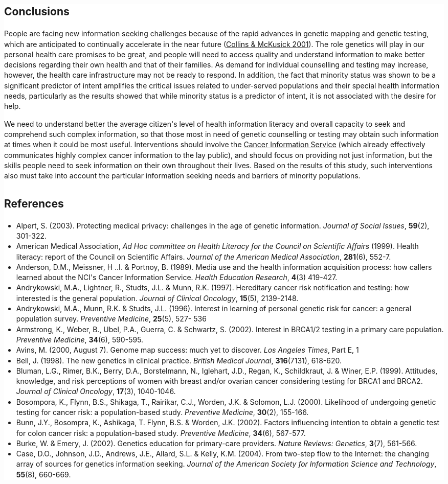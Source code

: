 ## Conclusions

People are facing new information seeking challenges because of the rapid advances in genetic mapping and genetic testing, which are anticipated to continually accelerate in the near future ([Collins & McKusick 2001](#Collins)). The role genetics will play in our personal health care promises to be great, and people will need to access quality and understand information to make better decisions regarding their own health and that of their families. As demand for individual counselling and testing may increase, however, the health care infrastructure may not be ready to respond. In addition, the fact that minority status was shown to be a significant predictor of intent amplifies the critical issues related to under-served populations and their special health information needs, particularly as the results showed that while minority status is a predictor of intent, it is not associated with the desire for help.

We need to understand better the average citizen's level of health information literacy and overall capacity to seek and comprehend such complex information, so that those most in need of genetic counselling or testing may obtain such information at times when it could be most useful. Interventions should involve the [Cancer Information Service](http://cis.nci.nih.gov/) (which already effectively communicates highly complex cancer information to the lay public), and should focus on providing not just information, but the skills people need to seek information on their own throughout their lives. Based on the results of this study, such interventions also must take into account the particular information seeking needs and barriers of minority populations.

## References

*   <a name="alpert" id="alpert"></a>Alpert, S. (2003). Protecting medical privacy: challenges in the age of genetic information. _Journal of Social Issues_, **59**(2), 301-322.
*   <a name="ama" id="ama"></a>American Medical Association, _Ad Hoc committee on Health Literacy for the Council on Scientific Affairs_ (1999). Health literacy: report of the Council on Scientific Affairs. _Journal of the American Medical Association_, **281**(6), 552-7\.
*   <a name="anderson" id="anderson"></a>Anderson, D.M., Meissner, H ..I. & Portnoy, B. (1989). Media use and the health information acquisition process: how callers learned about the NCI's Cancer Information Service. _Health Education Research_, **4**(3) 419-427.
*   <a name="andrykowski" id="andrykowski"></a>Andrykowski, M.A., Lightner, R., Studts, J.L. & Munn, R.K. (1997). Hereditary cancer risk notification and testing: how interested is the general population. _Journal of Clinical Oncology_, **15**(5), 2139-2148.
*   <a name="andrykowski2" id="andrykowski2"></a>Andrykowski, M.A., Munn, R.K. & Studts, J.L. (1996). Interest in learning of personal genetic risk for cancer: a general population survey. _Preventive Medicine_, **25**(5), 527- 536
*   <a name="armstrong" id="armstrong"></a>Armstrong, K., Weber, B., Ubel, P.A., Guerra, C. & Schwartz, S. (2002). Interest in BRCA1/2 testing in a primary care population. _Preventive Medicine_, **34**(6), 590-595.
*   <a name="avins" id="avins"></a>Avins, M. (2000, August 7). Genome map success: much yet to discover. _Los Angeles Times_, Part E, 1
*   <a name="bell" id="bell"></a>Bell, J. (1998). The new genetics in clinical practice. _British Medical Journal_, **316**(7131), 618-620.
*   <a name="bluman" id="bluman"></a>Bluman, L.G., Rimer, B.K., Berry, D.A., Borstelmann, N., Iglehart, J.D., Regan, K., Schildkraut, J. & Winer, E.P. (1999). Attitudes, knowledge, and risk perceptions of women with breast and/or ovarian cancer considering testing for BRCA1 and BRCA2\. _Journal of Clinical Oncology_, **17**(3), 1040-1046.
*   <a name="bosompora" id="bosompora"></a>Bosompora, K., Flynn, B.S., Shikaga, T., Rairikar, C.J., Worden, J.K. & Solomon, L.J. (2000). Likelihood of undergoing genetic testing for cancer risk: a population-based study. _Preventive Medicine_, **30**(2), 155-166.
*   <a name="bunn" id="bunn"></a>Bunn, J.Y., Bosompra, K., Ashikaga, T. Flynn, B.S. & Worden, J.K. (2002). Factors influencing intention to obtain a genetic test for colon cancer risk: a population-based study. _Preventive Medicine_, **34**(6), 567-577.
*   <a name="burke" id="burke"></a>Burke, W. & Emery, J. (2002). Genetics education for primary-care providers. _Nature Reviews: Genetics_, **3**(7), 561-566.
*   <a name="case" id="case"></a>Case, D.O., Johnson, J.D., Andrews, J.E., Allard, S.L. & Kelly, K.M. (2004). From two-step flow to the Internet: the changing array of sources for genetics information seeking. _Journal of the American Society for Information Science and Technology_, **55**(8), 660-669.